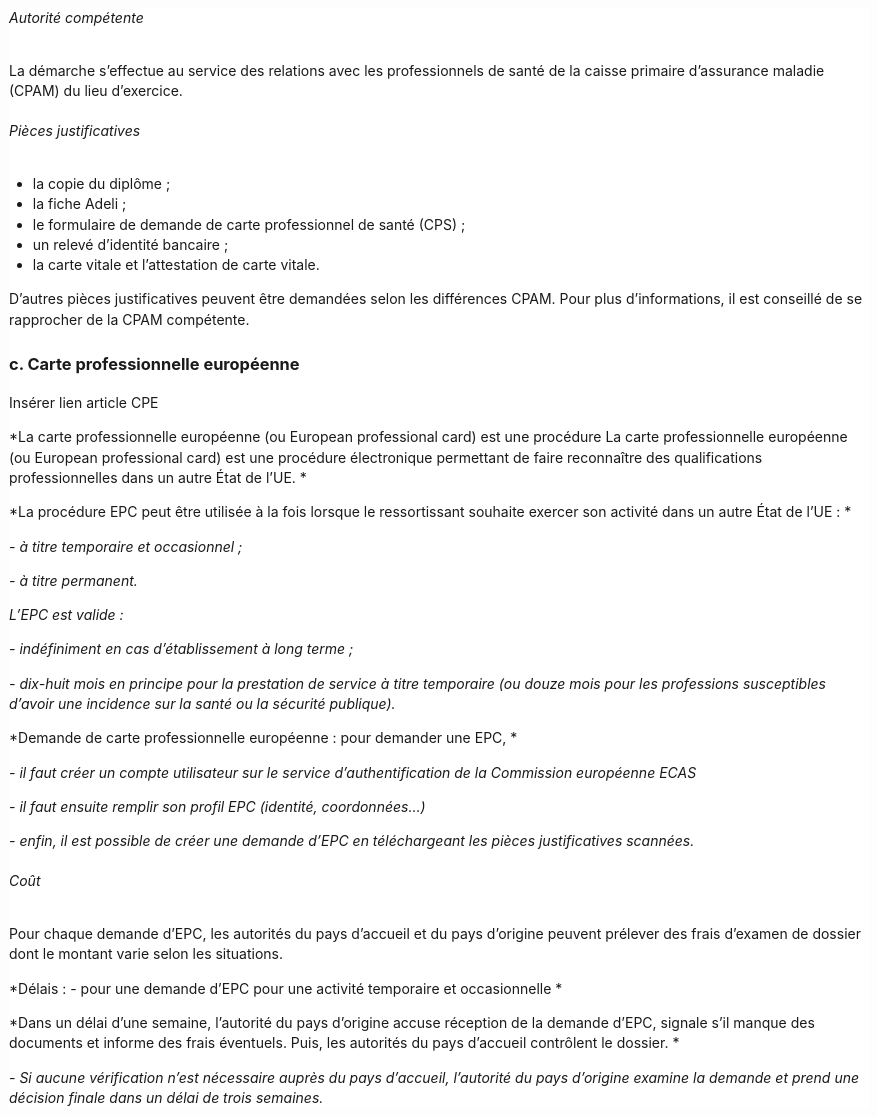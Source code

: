 ###### Autorité compétente
La démarche s’effectue au service des relations avec les professionnels de santé de la caisse primaire d’assurance maladie (CPAM) du lieu d’exercice.

###### Pièces justificatives


 - la copie du diplôme ;
 - la fiche Adeli ;
 - le formulaire de demande de carte professionnel de santé (CPS) ;
 - un relevé d’identité bancaire ;
 - la carte vitale et l’attestation de carte vitale.

D’autres pièces justificatives peuvent être demandées selon les différences CPAM. Pour plus d’informations, il est conseillé de se rapprocher de la CPAM compétente.

### c. Carte professionnelle européenne

Insérer lien article CPE

*La carte professionnelle européenne (ou European professional card) est une procédure La carte professionnelle européenne (ou European professional card) est une procédure électronique permettant de faire reconnaître des qualifications professionnelles dans un autre État de l’UE. *

*La procédure EPC peut être utilisée à la fois lorsque le ressortissant souhaite exercer son activité dans un autre État de l’UE : *

*- à titre temporaire et occasionnel ;*

*- à titre permanent.*

*L’EPC est valide :*

*- indéfiniment en cas d’établissement à long terme ;*

*- dix-huit mois en principe pour la prestation de service à titre temporaire (ou douze mois pour les professions susceptibles d’avoir une incidence sur la santé ou la sécurité publique).*

*Demande de carte professionnelle européenne : pour demander une EPC, *

*- il faut créer un compte utilisateur sur le service d’authentification de la Commission européenne ECAS*

*- il faut ensuite remplir son profil EPC (identité, coordonnées…)*

*- enfin, il est possible de créer une demande d’EPC en téléchargeant les pièces justificatives scannées.*

###### Coût
Pour chaque demande d’EPC, les autorités du pays d’accueil et du pays d’origine peuvent prélever des frais d’examen de dossier dont le montant varie selon les situations.

*Délais : - pour une demande d’EPC pour une activité temporaire et occasionnelle *

*Dans un délai d’une semaine, l’autorité du pays d’origine accuse réception de la demande d’EPC, signale s’il manque des documents et informe des frais éventuels. Puis, les autorités du pays d’accueil contrôlent le dossier. *

*- Si aucune vérification n’est nécessaire auprès du pays d’accueil, l’autorité du pays d’origine examine la demande et prend une décision finale dans un délai de trois semaines.*
